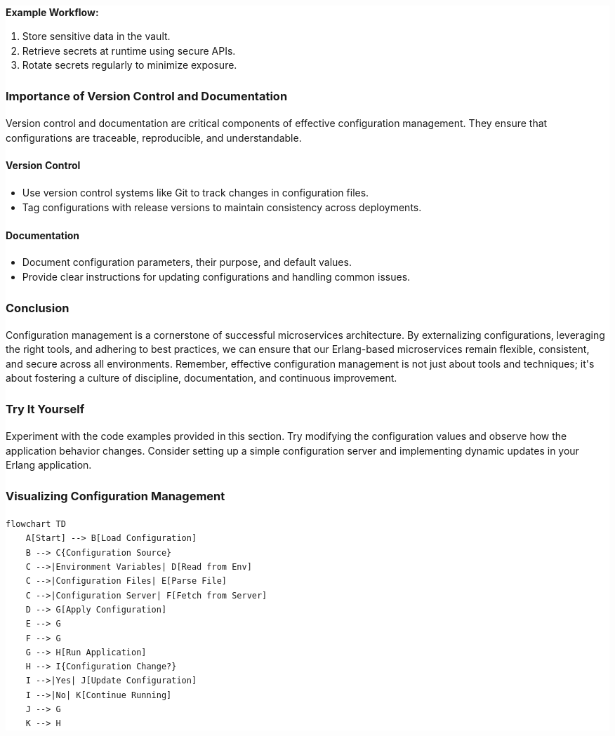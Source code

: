 **Example Workflow:**
1. Store sensitive data in the vault.
2. Retrieve secrets at runtime using secure APIs.
3. Rotate secrets regularly to minimize exposure.

### Importance of Version Control and Documentation

Version control and documentation are critical components of effective configuration management. They ensure that configurations are traceable, reproducible, and understandable.

#### Version Control

- Use version control systems like Git to track changes in configuration files.
- Tag configurations with release versions to maintain consistency across deployments.

#### Documentation

- Document configuration parameters, their purpose, and default values.
- Provide clear instructions for updating configurations and handling common issues.

### Conclusion

Configuration management is a cornerstone of successful microservices architecture. By externalizing configurations, leveraging the right tools, and adhering to best practices, we can ensure that our Erlang-based microservices remain flexible, consistent, and secure across all environments. Remember, effective configuration management is not just about tools and techniques; it's about fostering a culture of discipline, documentation, and continuous improvement.

### Try It Yourself

Experiment with the code examples provided in this section. Try modifying the configuration values and observe how the application behavior changes. Consider setting up a simple configuration server and implementing dynamic updates in your Erlang application.

### Visualizing Configuration Management

```mermaid
flowchart TD
    A[Start] --> B[Load Configuration]
    B --> C{Configuration Source}
    C -->|Environment Variables| D[Read from Env]
    C -->|Configuration Files| E[Parse File]
    C -->|Configuration Server| F[Fetch from Server]
    D --> G[Apply Configuration]
    E --> G
    F --> G
    G --> H[Run Application]
    H --> I{Configuration Change?}
    I -->|Yes| J[Update Configuration]
    I -->|No| K[Continue Running]
    J --> G
    K --> H
```
